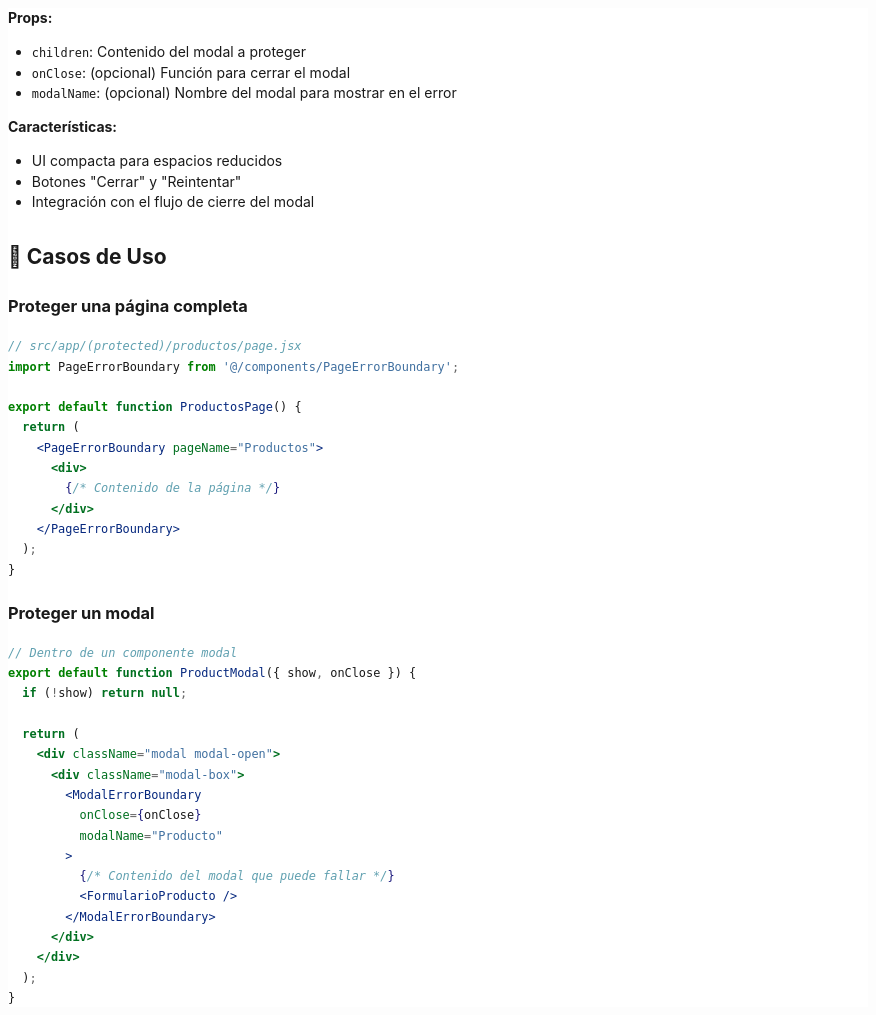 **Props:**
- `children`: Contenido del modal a proteger
- `onClose`: (opcional) Función para cerrar el modal
- `modalName`: (opcional) Nombre del modal para mostrar en el error

**Características:**
- UI compacta para espacios reducidos
- Botones "Cerrar" y "Reintentar"
- Integración con el flujo de cierre del modal

## 🎯 Casos de Uso

### Proteger una página completa

```jsx
// src/app/(protected)/productos/page.jsx
import PageErrorBoundary from '@/components/PageErrorBoundary';

export default function ProductosPage() {
  return (
    <PageErrorBoundary pageName="Productos">
      <div>
        {/* Contenido de la página */}
      </div>
    </PageErrorBoundary>
  );
}
```

### Proteger un modal

```jsx
// Dentro de un componente modal
export default function ProductModal({ show, onClose }) {
  if (!show) return null;

  return (
    <div className="modal modal-open">
      <div className="modal-box">
        <ModalErrorBoundary
          onClose={onClose}
          modalName="Producto"
        >
          {/* Contenido del modal que puede fallar */}
          <FormularioProducto />
        </ModalErrorBoundary>
      </div>
    </div>
  );
}
```
